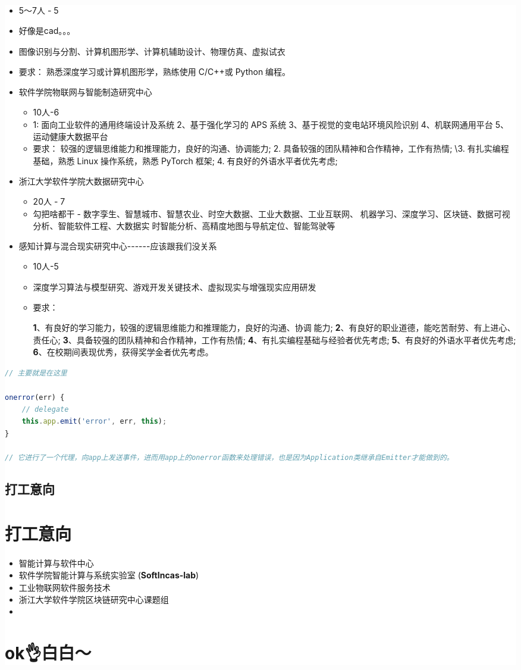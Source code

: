   - 5～7人 - 5
  - 好像是cad。。。
  - 图像识别与分割、计算机图形学、计算机辅助设计、物理仿真、虚拟试衣
  - 要求：
    熟悉深度学习或计算机图形学，熟练使用 C/C++或 Python 编程。
- 软件学院物联网与智能制造研究中心

  - 10人-6
  - 1: 面向工业软件的通用终端设计及系统 2、基于强化学习的 APS 系统 3、基于视觉的变电站环境风险识别 4、机联网通用平台 5、运动健康大数据平台
  - 要求：
    较强的逻辑思维能力和推理能力，良好的沟通、协调能力; 2. 具备较强的团队精神和合作精神，工作有热情;
    \3. 有扎实编程基础，熟悉 Linux 操作系统，熟悉 PyTorch 框架; 4. 有良好的外语水平者优先考虑;
- 浙江大学软件学院大数据研究中心

  - 20人 - 7
  - 勾把啥都干 - 数字孪生、智慧城市、智慧农业、时空大数据、工业大数据、工业互联网、 机器学习、深度学习、区块链、数据可视分析、智能软件工程、大数据实 时智能分析、高精度地图与导航定位、智能驾驶等
- 感知计算与混合现实研究中心------应该跟我们没关系

  - 10人-5
  - 深度学习算法与模型研究、游戏开发关键技术、虚拟现实与增强现实应用研发
  - 要求：

    **1**、有良好的学习能力，较强的逻辑思维能力和推理能力，良好的沟通、协调 能力;
    **2**、有良好的职业道德，能吃苦耐劳、有上进心、责任心; **3**、具备较强的团队精神和合作精神，工作有热情; **4**、有扎实编程基础与经验者优先考虑; **5**、有良好的外语水平者优先考虑; **6**、在校期间表现优秀，获得奖学金者优先考虑。

```js
// 主要就是在这里

onerror(err) {
    // delegate
    this.app.emit('error', err, this);
}

// 它进行了一个代理，向app上发送事件，进而用app上的onerror函数来处理错误，也是因为Application类继承自Emitter才能做到的。
```

## 打工意向

# 打工意向

- 智能计算与软件中心
- 软件学院智能计算与系统实验室 (**SoftIncas-lab**)
- 工业物联网软件服务技术
- 浙江大学软件学院区块链研究中心课题组
- 

# ok👌白白～
